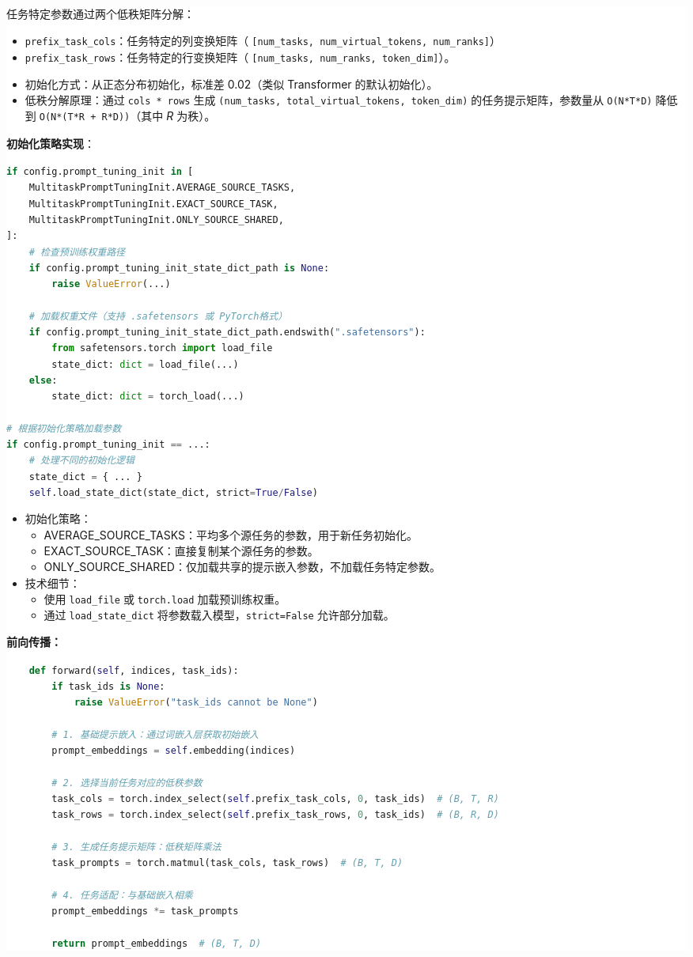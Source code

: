 任务特定参数通过两个低秩矩阵分解：
* `prefix_task_cols`：任务特定的列变换矩阵（ `[num_tasks, num_virtual_tokens, num_ranks]`）
* `prefix_task_rows`：任务特定的行变换矩阵（ `[num_tasks, num_ranks, token_dim]`）。
- 初始化方式​：从正态分布初始化，标准差 0.02（类似 Transformer 的默认初始化）。
- ​低秩分解原理​：通过 `cols * rows` 生成 `(num_tasks, total_virtual_tokens, token_dim)` 的任务提示矩阵，参数量从 `O(N*T*D)` 降低到 `O(N*(T*R + R*D))`（其中 $R$ 为秩）。


**初始化策略实现**：

```python
if config.prompt_tuning_init in [
	MultitaskPromptTuningInit.AVERAGE_SOURCE_TASKS,
	MultitaskPromptTuningInit.EXACT_SOURCE_TASK,
	MultitaskPromptTuningInit.ONLY_SOURCE_SHARED,
]:
	# 检查预训练权重路径
	if config.prompt_tuning_init_state_dict_path is None:
		raise ValueError(...)

	# 加载权重文件（支持 .safetensors 或 PyTorch格式）
	if config.prompt_tuning_init_state_dict_path.endswith(".safetensors"):
		from safetensors.torch import load_file
		state_dict: dict = load_file(...)
	else:
		state_dict: dict = torch_load(...)

# 根据初始化策略加载参数
if config.prompt_tuning_init == ...:
	# 处理不同的初始化逻辑
	state_dict = { ... }
	self.load_state_dict(state_dict, strict=True/False)
```

- 初始化策略​：
    - ​AVERAGE_SOURCE_TASKS​：平均多个源任务的参数，用于新任务初始化。
    - ​EXACT_SOURCE_TASK​：直接复制某个源任务的参数。
    - ​ONLY_SOURCE_SHARED​：仅加载共享的提示嵌入参数，不加载任务特定参数。
- ​技术细节​：
    - 使用 `load_file` 或 `torch.load` 加载预训练权重。
    - 通过 `load_state_dict` 将参数载入模型，`strict=False` 允许部分加载。


**前向传播：**

```python
    def forward(self, indices, task_ids):
        if task_ids is None:
            raise ValueError("task_ids cannot be None")

        # 1. 基础提示嵌入：通过词嵌入层获取初始嵌入
        prompt_embeddings = self.embedding(indices)

        # 2. 选择当前任务对应的低秩参数
        task_cols = torch.index_select(self.prefix_task_cols, 0, task_ids)  # (B, T, R)
        task_rows = torch.index_select(self.prefix_task_rows, 0, task_ids)  # (B, R, D)

        # 3. 生成任务提示矩阵：低秩矩阵乘法
        task_prompts = torch.matmul(task_cols, task_rows)  # (B, T, D)

        # 4. 任务适配：与基础嵌入相乘
        prompt_embeddings *= task_prompts

        return prompt_embeddings  # (B, T, D)
```
